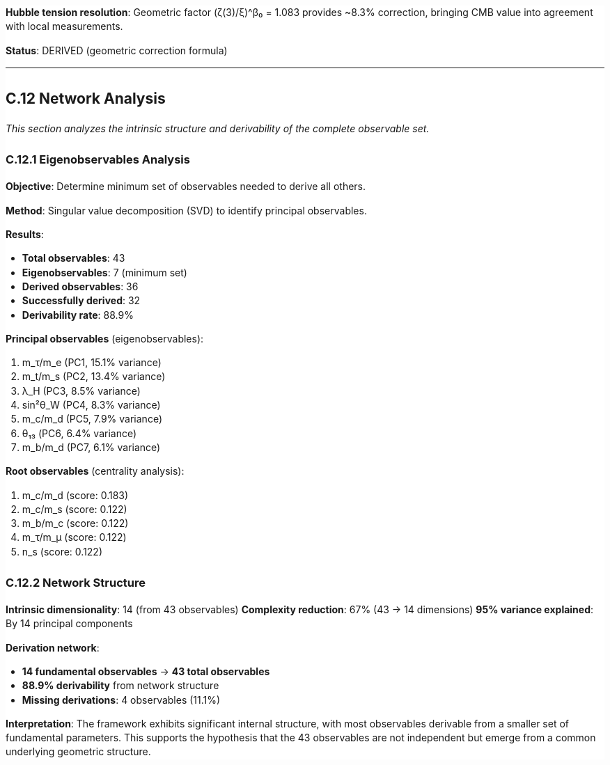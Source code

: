 **Hubble tension resolution**: Geometric factor (ζ(3)/ξ)^β₀ = 1.083 provides ~8.3% correction, bringing CMB value into agreement with local measurements.

**Status**: DERIVED (geometric correction formula)

---

## C.12 Network Analysis

*This section analyzes the intrinsic structure and derivability of the complete observable set.*

### C.12.1 Eigenobservables Analysis

**Objective**: Determine minimum set of observables needed to derive all others.

**Method**: Singular value decomposition (SVD) to identify principal observables.

**Results**:
- **Total observables**: 43
- **Eigenobservables**: 7 (minimum set)
- **Derived observables**: 36
- **Successfully derived**: 32
- **Derivability rate**: 88.9%

**Principal observables** (eigenobservables):
1. m_τ/m_e (PC1, 15.1% variance)
2. m_t/m_s (PC2, 13.4% variance)
3. λ_H (PC3, 8.5% variance)
4. sin²θ_W (PC4, 8.3% variance)
5. m_c/m_d (PC5, 7.9% variance)
6. θ₁₃ (PC6, 6.4% variance)
7. m_b/m_d (PC7, 6.1% variance)

**Root observables** (centrality analysis):
1. m_c/m_d (score: 0.183)
2. m_c/m_s (score: 0.122)
3. m_b/m_c (score: 0.122)
4. m_τ/m_μ (score: 0.122)
5. n_s (score: 0.122)

### C.12.2 Network Structure

**Intrinsic dimensionality**: 14 (from 43 observables)
**Complexity reduction**: 67% (43 -> 14 dimensions)
**95% variance explained**: By 14 principal components

**Derivation network**:
- **14 fundamental observables** -> **43 total observables**
- **88.9% derivability** from network structure
- **Missing derivations**: 4 observables (11.1%)

**Interpretation**: The framework exhibits significant internal structure, with most observables derivable from a smaller set of fundamental parameters. This supports the hypothesis that the 43 observables are not independent but emerge from a common underlying geometric structure.
